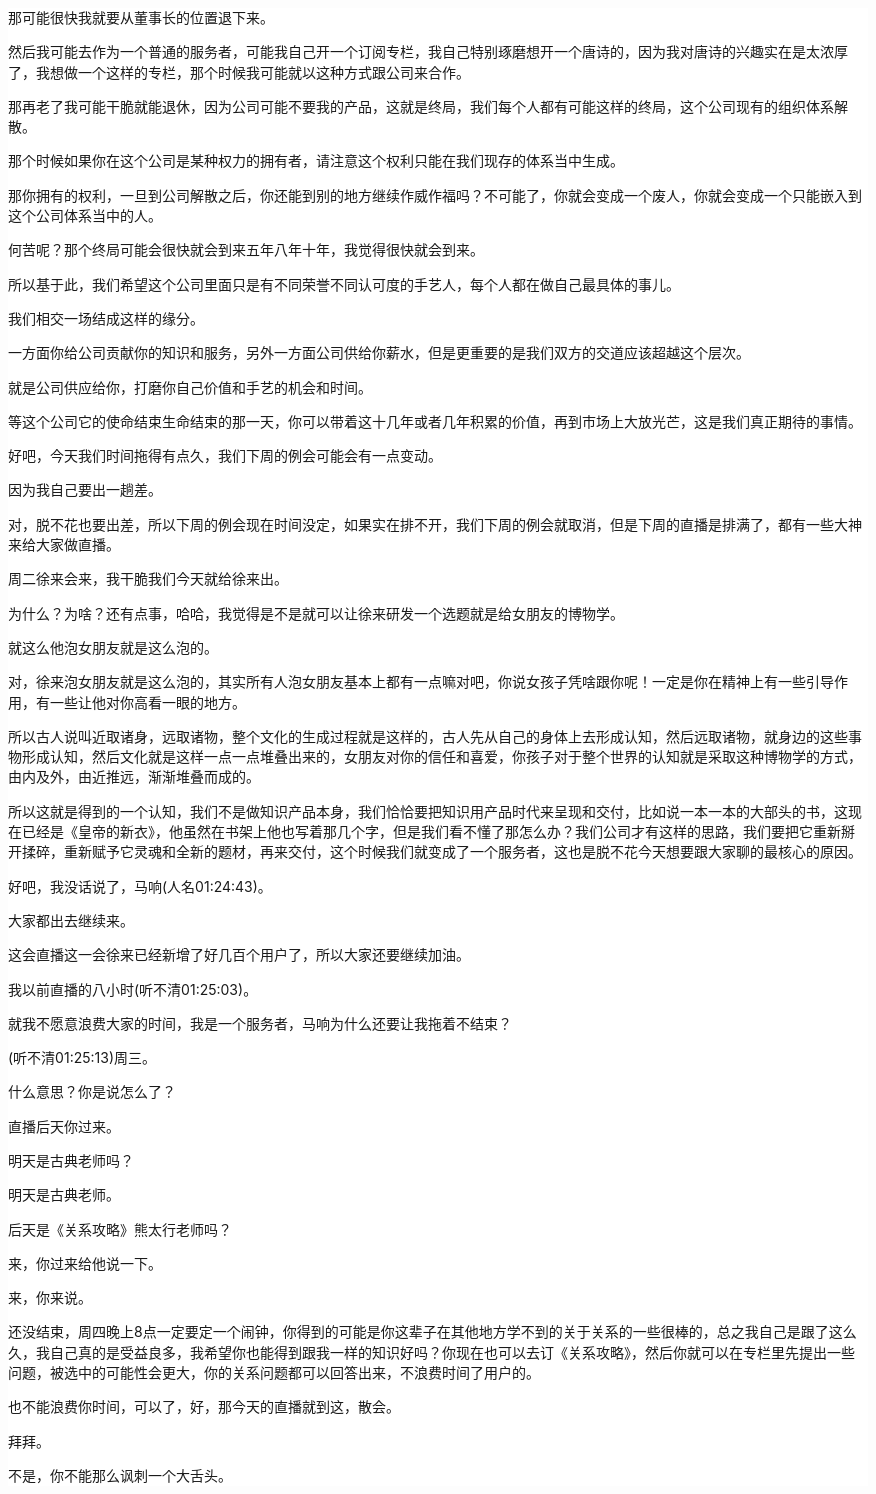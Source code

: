 那可能很快我就要从董事长的位置退下来。

然后我可能去作为一个普通的服务者，可能我自己开一个订阅专栏，我自己特别琢磨想开一个唐诗的，因为我对唐诗的兴趣实在是太浓厚了，我想做一个这样的专栏，那个时候我可能就以这种方式跟公司来合作。

那再老了我可能干脆就能退休，因为公司可能不要我的产品，这就是终局，我们每个人都有可能这样的终局，这个公司现有的组织体系解散。

那个时候如果你在这个公司是某种权力的拥有者，请注意这个权利只能在我们现存的体系当中生成。

那你拥有的权利，一旦到公司解散之后，你还能到别的地方继续作威作福吗？不可能了，你就会变成一个废人，你就会变成一个只能嵌入到这个公司体系当中的人。

何苦呢？那个终局可能会很快就会到来五年八年十年，我觉得很快就会到来。

所以基于此，我们希望这个公司里面只是有不同荣誉不同认可度的手艺人，每个人都在做自己最具体的事儿。

我们相交一场结成这样的缘分。

一方面你给公司贡献你的知识和服务，另外一方面公司供给你薪水，但是更重要的是我们双方的交道应该超越这个层次。

就是公司供应给你，打磨你自己价值和手艺的机会和时间。

等这个公司它的使命结束生命结束的那一天，你可以带着这十几年或者几年积累的价值，再到市场上大放光芒，这是我们真正期待的事情。

好吧，今天我们时间拖得有点久，我们下周的例会可能会有一点变动。

因为我自己要出一趟差。

对，脱不花也要出差，所以下周的例会现在时间没定，如果实在排不开，我们下周的例会就取消，但是下周的直播是排满了，都有一些大神来给大家做直播。

周二徐来会来，我干脆我们今天就给徐来出。

为什么？为啥？还有点事，哈哈，我觉得是不是就可以让徐来研发一个选题就是给女朋友的博物学。

就这么他泡女朋友就是这么泡的。

对，徐来泡女朋友就是这么泡的，其实所有人泡女朋友基本上都有一点嘛对吧，你说女孩子凭啥跟你呢！一定是你在精神上有一些引导作用，有一些让他对你高看一眼的地方。

所以古人说叫近取诸身，远取诸物，整个文化的生成过程就是这样的，古人先从自己的身体上去形成认知，然后远取诸物，就身边的这些事物形成认知，然后文化就是这样一点一点堆叠出来的，女朋友对你的信任和喜爱，你孩子对于整个世界的认知就是采取这种博物学的方式，由内及外，由近推远，渐渐堆叠而成的。

所以这就是得到的一个认知，我们不是做知识产品本身，我们恰恰要把知识用产品时代来呈现和交付，比如说一本一本的大部头的书，这现在已经是《皇帝的新衣》，他虽然在书架上他也写着那几个字，但是我们看不懂了那怎么办？我们公司才有这样的思路，我们要把它重新掰开揉碎，重新赋予它灵魂和全新的题材，再来交付，这个时候我们就变成了一个服务者，这也是脱不花今天想要跟大家聊的最核心的原因。

好吧，我没话说了，马响(人名01:24:43)。

大家都出去继续来。

这会直播这一会徐来已经新增了好几百个用户了，所以大家还要继续加油。

我以前直播的八小时(听不清01:25:03)。

就我不愿意浪费大家的时间，我是一个服务者，马响为什么还要让我拖着不结束？

(听不清01:25:13)周三。

什么意思？你是说怎么了？

直播后天你过来。

明天是古典老师吗？

明天是古典老师。

后天是《关系攻略》熊太行老师吗？

来，你过来给他说一下。

来，你来说。

还没结束，周四晚上8点一定要定一个闹钟，你得到的可能是你这辈子在其他地方学不到的关于关系的一些很棒的，总之我自己是跟了这么久，我自己真的是受益良多，我希望你也能得到跟我一样的知识好吗？你现在也可以去订《关系攻略》，然后你就可以在专栏里先提出一些问题，被选中的可能性会更大，你的关系问题都可以回答出来，不浪费时间了用户的。

也不能浪费你时间，可以了，好，那今天的直播就到这，散会。

拜拜。

不是，你不能那么讽刺一个大舌头。

